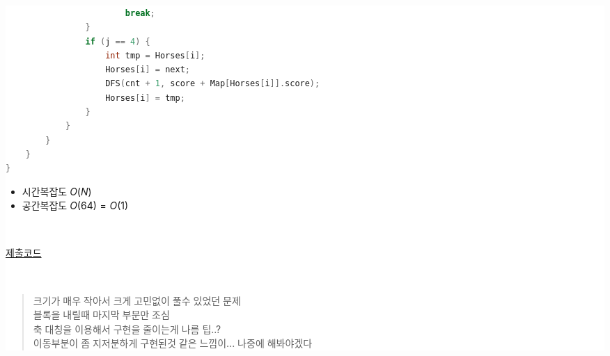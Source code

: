 ```cpp
                        break;
                }
                if (j == 4) {
                    int tmp = Horses[i];
                    Horses[i] = next;
                    DFS(cnt + 1, score + Map[Horses[i]].score);
                    Horses[i] = tmp;
                }
            }
        }
    }
}
```

* 시간복잡도 $O(N)$
* 공간복잡도 $O(64) = O(1)$

<br>

[제출코드](https://www.acmicpc.net/source/49821564)

<br>

> 크기가 매우 작아서 크게 고민없이 풀수 있었던 문제<br>
> 블록을 내릴때 마지막 부분만 조심 <br>
> 축 대칭을 이용해서 구현을 줄이는게 나름 팁..?<br>
> 이동부분이 좀 지저분하게 구현된것 같은 느낌이... 나중에 해봐야겠다

